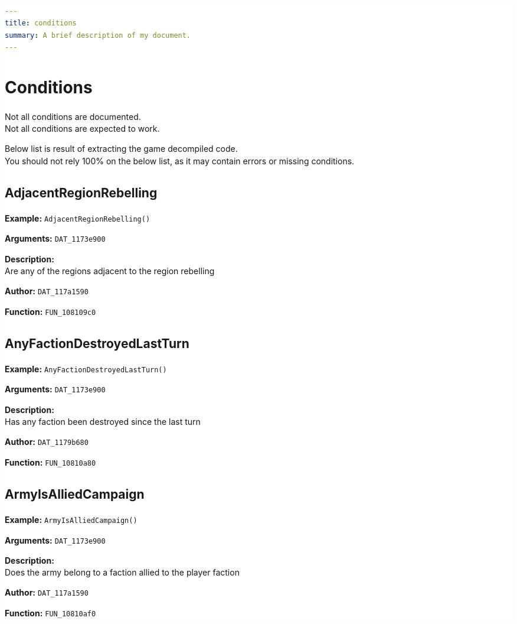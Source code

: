 ```yaml
---
title: conditions
summary: A brief description of my document.
---
```


# Conditions
Not all conditions are documented.  
Not all conditions are expected to work.  

Below list is result of extracting the game decompiled code.  
You should not rely 100% on the below list, as it may contain errors or missing conditions.

## AdjacentRegionRebelling

**Example:** `AdjacentRegionRebelling()`

**Arguments:** `DAT_1173e900`

**Description:**  
Are any of the regions adjacent to the region rebelling

**Author:** `DAT_117a1590`

**Function:** `FUN_108109c0`



## AnyFactionDestroyedLastTurn

**Example:** `AnyFactionDestroyedLastTurn()`

**Arguments:** `DAT_1173e900`

**Description:**  
Has any faction been destroyed since the last turn

**Author:** `DAT_1179b680`

**Function:** `FUN_10810a80`



## ArmyIsAlliedCampaign

**Example:** `ArmyIsAlliedCampaign()`

**Arguments:** `DAT_1173e900`

**Description:**  
Does the army belong to a faction allied to the player faction

**Author:** `DAT_117a1590`

**Function:** `FUN_10810af0`
